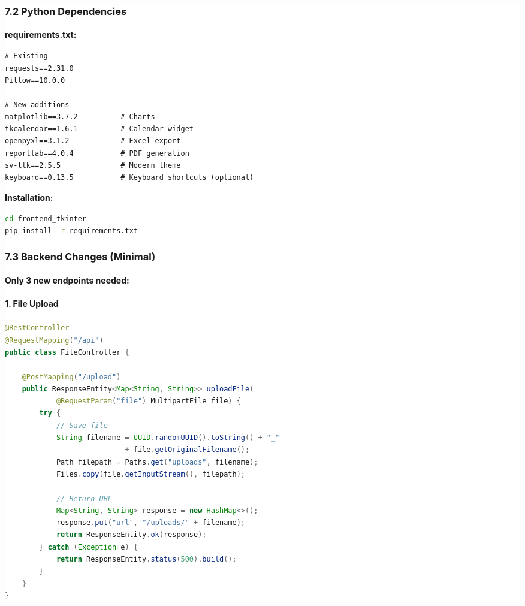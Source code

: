 ### 7.2 Python Dependencies

**requirements.txt:**
```txt
# Existing
requests==2.31.0
Pillow==10.0.0

# New additions
matplotlib==3.7.2          # Charts
tkcalendar==1.6.1          # Calendar widget
openpyxl==3.1.2            # Excel export
reportlab==4.0.4           # PDF generation
sv-ttk==2.5.5              # Modern theme
keyboard==0.13.5           # Keyboard shortcuts (optional)
```

**Installation:**
```bash
cd frontend_tkinter
pip install -r requirements.txt
```

### 7.3 Backend Changes (Minimal)

**Only 3 new endpoints needed:**

#### 1. File Upload
```java
@RestController
@RequestMapping("/api")
public class FileController {
    
    @PostMapping("/upload")
    public ResponseEntity<Map<String, String>> uploadFile(
            @RequestParam("file") MultipartFile file) {
        try {
            // Save file
            String filename = UUID.randomUUID().toString() + "_" 
                            + file.getOriginalFilename();
            Path filepath = Paths.get("uploads", filename);
            Files.copy(file.getInputStream(), filepath);
            
            // Return URL
            Map<String, String> response = new HashMap<>();
            response.put("url", "/uploads/" + filename);
            return ResponseEntity.ok(response);
        } catch (Exception e) {
            return ResponseEntity.status(500).build();
        }
    }
}
```
